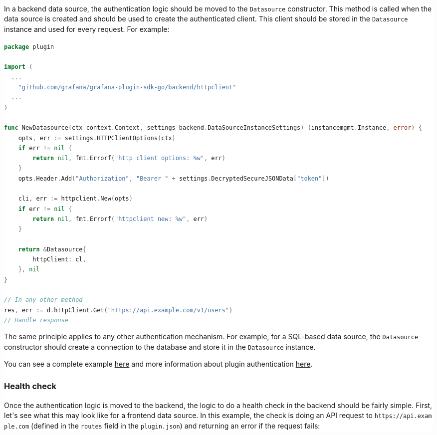 In a backend data source, the authentication logic should be moved to the `Datasource` constructor. This method is called when the data source is created and should be used to create the authenticated client. This client should be stored in the `Datasource` instance and used for every request. For example:

```go title="pkg/plugin/datasource.go"
package plugin

import (
  ...
	"github.com/grafana/grafana-plugin-sdk-go/backend/httpclient"
  ...
)

func NewDatasource(ctx context.Context, settings backend.DataSourceInstanceSettings) (instancemgmt.Instance, error) {
	opts, err := settings.HTTPClientOptions(ctx)
	if err != nil {
		return nil, fmt.Errorf("http client options: %w", err)
	}
	opts.Header.Add("Authorization", "Bearer " + settings.DecryptedSecureJSONData["token"])

 	cli, err := httpclient.New(opts)
	if err != nil {
		return nil, fmt.Errorf("httpclient new: %w", err)
	}

	return &Datasource{
		httpClient: cl,
	}, nil
}

// In any other method
res, err := d.httpClient.Get("https://api.example.com/v1/users")
// Handle response
```

The same principle applies to any other authentication mechanism. For example, for a SQL-based data source, the `Datasource` constructor should create a connection to the database and store it in the `Datasource` instance.

You can see a complete example [here](https://github.com/grafana/grafana-plugin-examples/blob/main/examples/datasource-http-backend/pkg/plugin/datasource.go) and more information about plugin authentication [here](https://grafana.com/developers/plugin-tools/create-a-plugin/extend-a-plugin/add-authentication-for-data-source-plugins#authenticate-using-a-backend-plugin).

### Health check

Once the authentication logic is moved to the backend, the logic to do a health check in the backend should be fairly simple. First, let's see what this may look like for a frontend data source. In this example, the check is doing an API request to `https://api.example.com` (defined in the `routes` field in the `plugin.json`) and returning an error if the request fails:
